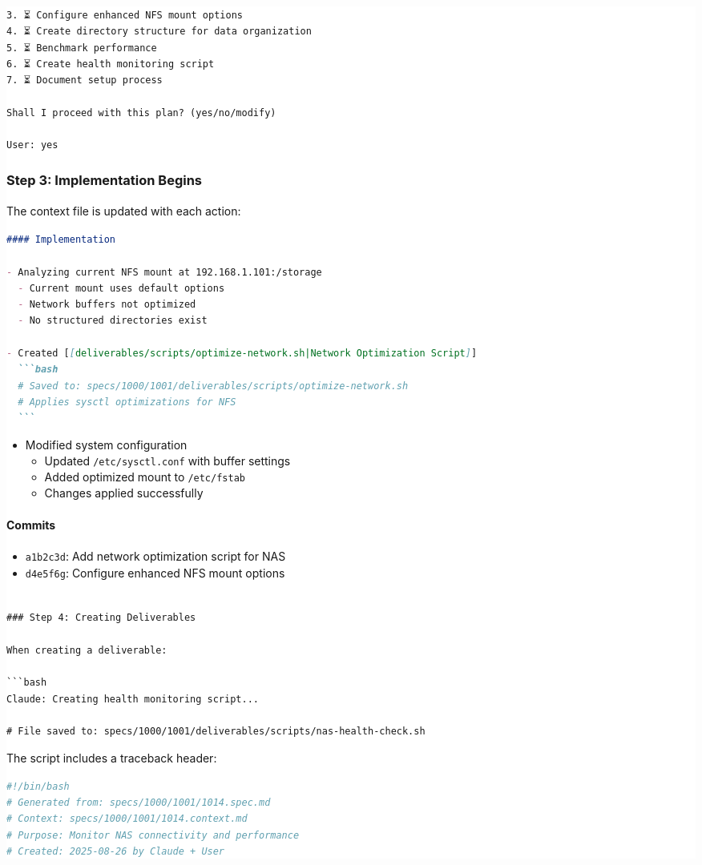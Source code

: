 ```
3. ⏳ Configure enhanced NFS mount options
4. ⏳ Create directory structure for data organization
5. ⏳ Benchmark performance
6. ⏳ Create health monitoring script
7. ⏳ Document setup process

Shall I proceed with this plan? (yes/no/modify)

User: yes
```

### Step 3: Implementation Begins

The context file is updated with each action:

````markdown
#### Implementation

- Analyzing current NFS mount at 192.168.1.101:/storage
  - Current mount uses default options
  - Network buffers not optimized
  - No structured directories exist

- Created [[deliverables/scripts/optimize-network.sh|Network Optimization Script]]
  ```bash
  # Saved to: specs/1000/1001/deliverables/scripts/optimize-network.sh
  # Applies sysctl optimizations for NFS
  ```
````

- Modified system configuration
  - Updated `/etc/sysctl.conf` with buffer settings
  - Added optimized mount to `/etc/fstab`
  - Changes applied successfully

#### Commits

- `a1b2c3d`: Add network optimization script for NAS
- `d4e5f6g`: Configure enhanced NFS mount options

````

### Step 4: Creating Deliverables

When creating a deliverable:

```bash
Claude: Creating health monitoring script...

# File saved to: specs/1000/1001/deliverables/scripts/nas-health-check.sh
````

The script includes a traceback header:

```bash
#!/bin/bash
# Generated from: specs/1000/1001/1014.spec.md
# Context: specs/1000/1001/1014.context.md
# Purpose: Monitor NAS connectivity and performance
# Created: 2025-08-26 by Claude + User
```
